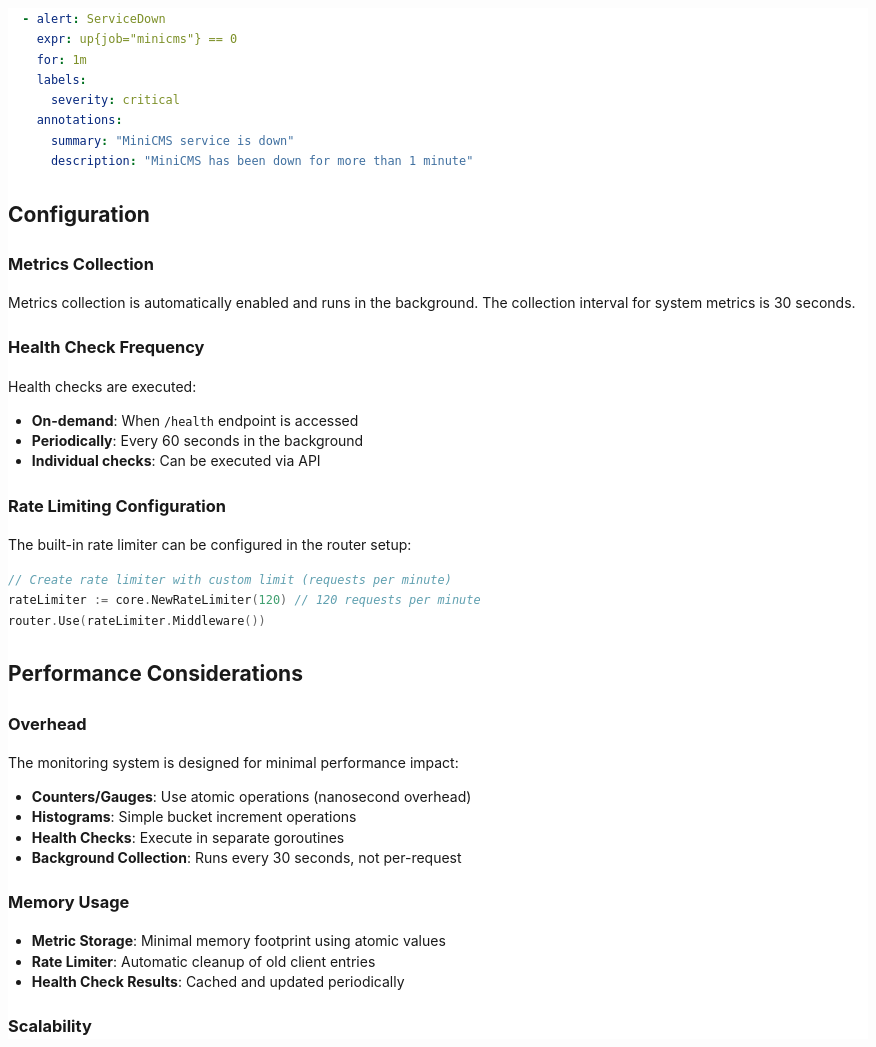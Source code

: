 ```yaml
  - alert: ServiceDown
    expr: up{job="minicms"} == 0
    for: 1m
    labels:
      severity: critical
    annotations:
      summary: "MiniCMS service is down"
      description: "MiniCMS has been down for more than 1 minute"
```

## Configuration

### Metrics Collection

Metrics collection is automatically enabled and runs in the background. The collection interval for system metrics is 30 seconds.

### Health Check Frequency

Health checks are executed:
- **On-demand**: When `/health` endpoint is accessed
- **Periodically**: Every 60 seconds in the background
- **Individual checks**: Can be executed via API

### Rate Limiting Configuration

The built-in rate limiter can be configured in the router setup:

```go
// Create rate limiter with custom limit (requests per minute)
rateLimiter := core.NewRateLimiter(120) // 120 requests per minute
router.Use(rateLimiter.Middleware())
```

## Performance Considerations

### Overhead

The monitoring system is designed for minimal performance impact:

- **Counters/Gauges**: Use atomic operations (nanosecond overhead)
- **Histograms**: Simple bucket increment operations
- **Health Checks**: Execute in separate goroutines
- **Background Collection**: Runs every 30 seconds, not per-request

### Memory Usage

- **Metric Storage**: Minimal memory footprint using atomic values
- **Rate Limiter**: Automatic cleanup of old client entries
- **Health Check Results**: Cached and updated periodically

### Scalability
